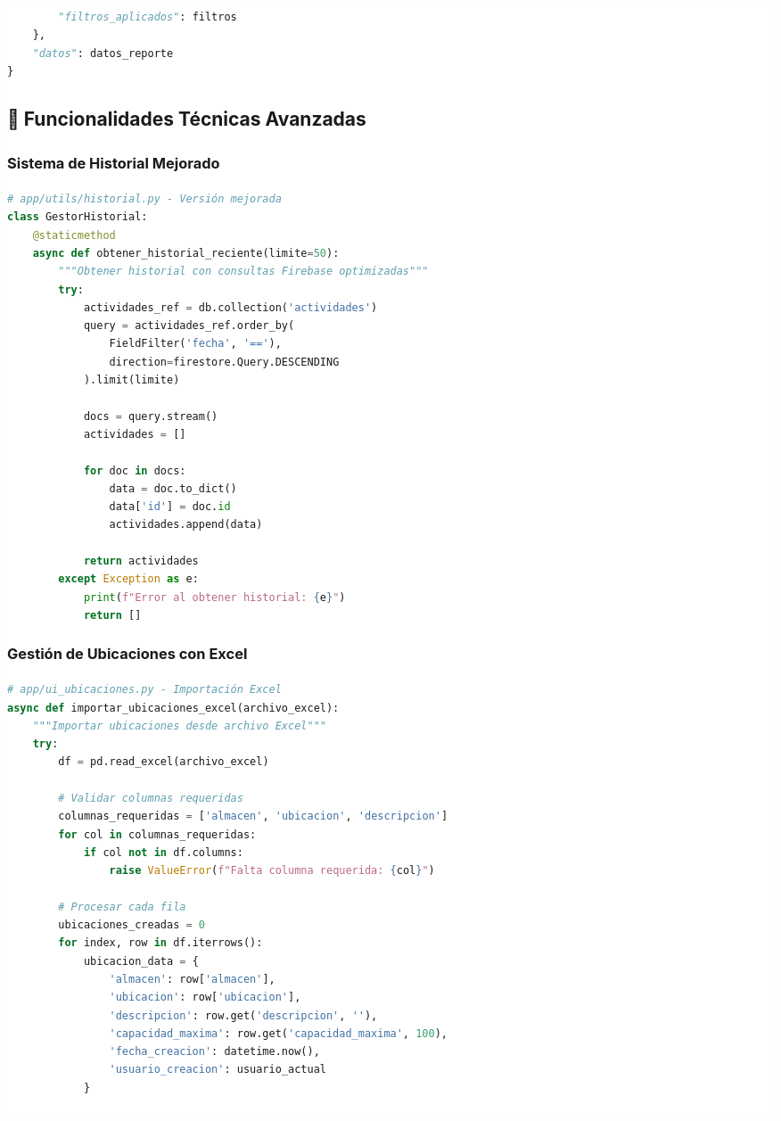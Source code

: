 ```python
        "filtros_aplicados": filtros
    },
    "datos": datos_reporte
}
```

## 🔧 Funcionalidades Técnicas Avanzadas

### Sistema de Historial Mejorado
```python
# app/utils/historial.py - Versión mejorada
class GestorHistorial:
    @staticmethod
    async def obtener_historial_reciente(limite=50):
        """Obtener historial con consultas Firebase optimizadas"""
        try:
            actividades_ref = db.collection('actividades')
            query = actividades_ref.order_by(
                FieldFilter('fecha', '=='), 
                direction=firestore.Query.DESCENDING
            ).limit(limite)
            
            docs = query.stream()
            actividades = []
            
            for doc in docs:
                data = doc.to_dict()
                data['id'] = doc.id
                actividades.append(data)
            
            return actividades
        except Exception as e:
            print(f"Error al obtener historial: {e}")
            return []
```

### Gestión de Ubicaciones con Excel
```python
# app/ui_ubicaciones.py - Importación Excel
async def importar_ubicaciones_excel(archivo_excel):
    """Importar ubicaciones desde archivo Excel"""
    try:
        df = pd.read_excel(archivo_excel)
        
        # Validar columnas requeridas
        columnas_requeridas = ['almacen', 'ubicacion', 'descripcion']
        for col in columnas_requeridas:
            if col not in df.columns:
                raise ValueError(f"Falta columna requerida: {col}")
        
        # Procesar cada fila
        ubicaciones_creadas = 0
        for index, row in df.iterrows():
            ubicacion_data = {
                'almacen': row['almacen'],
                'ubicacion': row['ubicacion'],
                'descripcion': row.get('descripcion', ''),
                'capacidad_maxima': row.get('capacidad_maxima', 100),
                'fecha_creacion': datetime.now(),
                'usuario_creacion': usuario_actual
            }
            
```